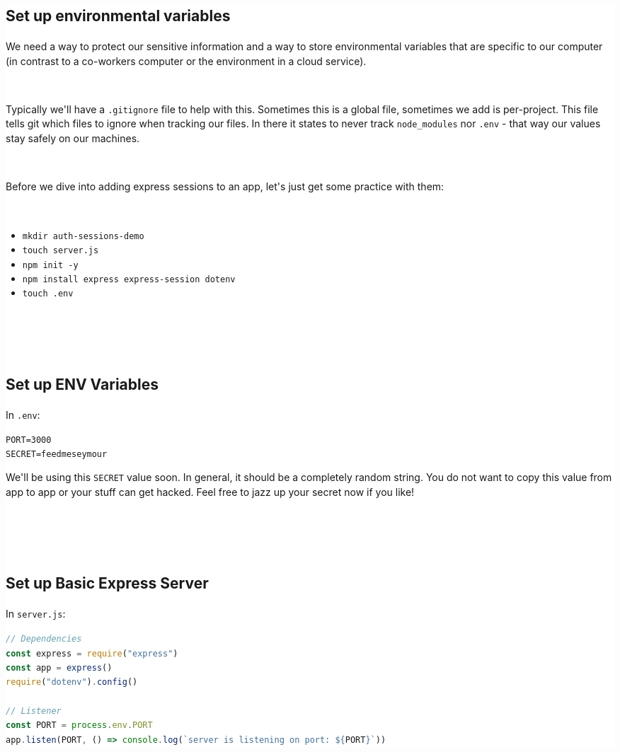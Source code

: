 ## Set up environmental variables

We need a way to protect our sensitive information and a way to store environmental variables that are specific to our computer (in contrast to a co-workers computer or the environment in a cloud service).

<br>

Typically we'll have a `.gitignore` file to help with this. Sometimes this is a global file, sometimes we add is per-project. This file tells git which files to ignore when tracking our files. In there it states to never track `node_modules` nor `.env` - that way our values stay safely on our machines.

<br>

Before we dive into adding express sessions to an app, let's just get some practice with them:

<br>

- `mkdir auth-sessions-demo`
- `touch server.js`
- `npm init -y`
- `npm install express express-session dotenv`
- `touch .env`

<br>
<br>
<br>

## Set up ENV Variables

In `.env`:

```shell
PORT=3000
SECRET=feedmeseymour
```

We'll be using this `SECRET` value soon. In general, it should be a completely random string. You do not want to copy this value from app to app or your stuff can get hacked. Feel free to jazz up your secret now if you like!

<br>
<br>
<br>

## Set up Basic Express Server

In `server.js`:

```js
// Dependencies
const express = require("express")
const app = express()
require("dotenv").config()

// Listener
const PORT = process.env.PORT
app.listen(PORT, () => console.log(`server is listening on port: ${PORT}`))
```
